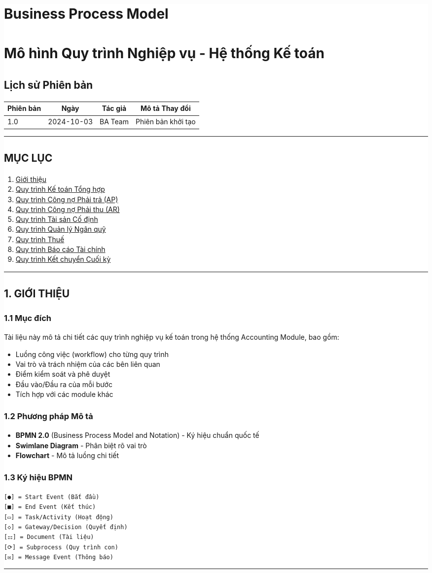 # Business Process Model
# Mô hình Quy trình Nghiệp vụ - Hệ thống Kế toán

## Lịch sử Phiên bản

| Phiên bản | Ngày       | Tác giả | Mô tả Thay đổi |
|-----------|------------|---------|----------------|
| 1.0       | 2024-10-03 | BA Team | Phiên bản khởi tạo |

---

## MỤC LỤC

1. [Giới thiệu](#1-giới-thiệu)
2. [Quy trình Kế toán Tổng hợp](#2-quy-trình-kế-toán-tổng-hợp)
3. [Quy trình Công nợ Phải trả (AP)](#3-quy-trình-công-nợ-phải-trả-ap)
4. [Quy trình Công nợ Phải thu (AR)](#4-quy-trình-công-nợ-phải-thu-ar)
5. [Quy trình Tài sản Cố định](#5-quy-trình-tài-sản-cố-định)
6. [Quy trình Quản lý Ngân quỹ](#6-quy-trình-quản-lý-ngân-quỹ)
7. [Quy trình Thuế](#7-quy-trình-thuế)
8. [Quy trình Báo cáo Tài chính](#8-quy-trình-báo-cáo-tài-chính)
9. [Quy trình Kết chuyển Cuối kỳ](#9-quy-trình-kết-chuyển-cuối-kỳ)

---

## 1. GIỚI THIỆU

### 1.1 Mục đích
Tài liệu này mô tả chi tiết các quy trình nghiệp vụ kế toán trong hệ thống Accounting Module, bao gồm:
- Luồng công việc (workflow) cho từng quy trình
- Vai trò và trách nhiệm của các bên liên quan
- Điểm kiểm soát và phê duyệt
- Đầu vào/Đầu ra của mỗi bước
- Tích hợp với các module khác

### 1.2 Phương pháp Mô tả
- **BPMN 2.0** (Business Process Model and Notation) - Ký hiệu chuẩn quốc tế
- **Swimlane Diagram** - Phân biệt rõ vai trò
- **Flowchart** - Mô tả luồng chi tiết

### 1.3 Ký hiệu BPMN

```
[●] = Start Event (Bắt đầu)
[■] = End Event (Kết thúc)
[▭] = Task/Activity (Hoạt động)
[◇] = Gateway/Decision (Quyết định)
[⚏] = Document (Tài liệu)
[⟳] = Subprocess (Quy trình con)
[✉] = Message Event (Thông báo)
```

---